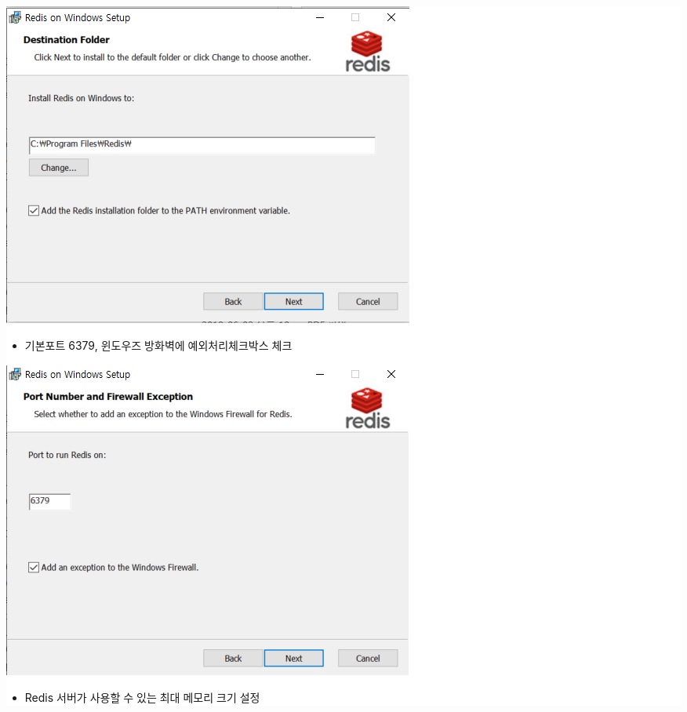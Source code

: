 ![1575206560216](../md_img/1575206560216.png)

- 기본포트 6379, 윈도우즈 방화벽에 예외처리체크박스 체크

![1575206579880](../md_img/1575206579880.png)

- Redis 서버가 사용할 수 있는 최대 메모리 크기 설정
